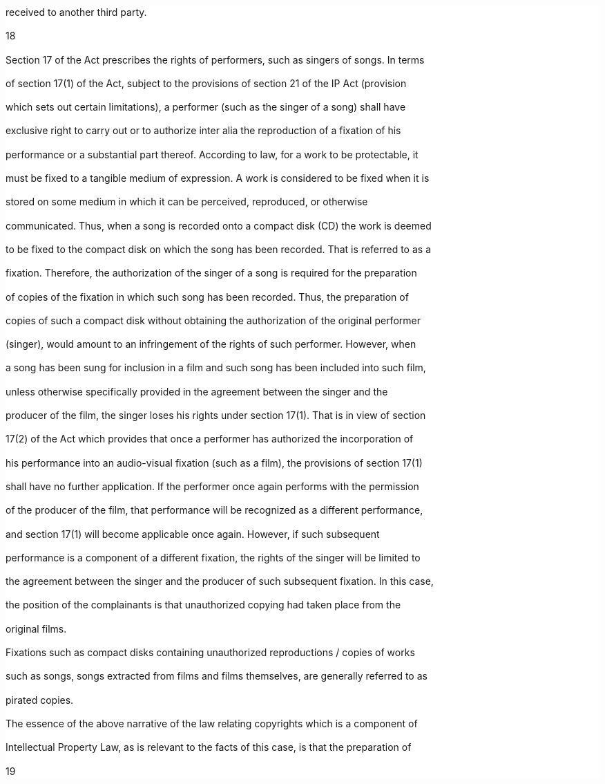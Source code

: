 received to another third party.

18

Section 17 of the Act prescribes the rights of performers, such as singers of songs. In terms

of section 17(1) of the Act, subject to the provisions of section 21 of the IP Act (provision

which sets out certain limitations), a performer (such as the singer of a song) shall have

exclusive right to carry out or to authorize inter alia the reproduction of a fixation of his

performance or a substantial part thereof. According to law, for a work to be protectable, it

must be fixed to a tangible medium of expression. A work is considered to be fixed when it is

stored on some medium in which it can be perceived, reproduced, or otherwise

communicated. Thus, when a song is recorded onto a compact disk (CD) the work is deemed

to be fixed to the compact disk on which the song has been recorded. That is referred to as a

fixation. Therefore, the authorization of the singer of a song is required for the preparation

of copies of the fixation in which such song has been recorded. Thus, the preparation of

copies of such a compact disk without obtaining the authorization of the original performer

(singer), would amount to an infringement of the rights of such performer. However, when

a song has been sung for inclusion in a film and such song has been included into such film,

unless otherwise specifically provided in the agreement between the singer and the

producer of the film, the singer loses his rights under section 17(1). That is in view of section

17(2) of the Act which provides that once a performer has authorized the incorporation of

his performance into an audio-visual fixation (such as a film), the provisions of section 17(1)

shall have no further application. If the performer once again performs with the permission

of the producer of the film, that performance will be recognized as a different performance,

and section 17(1) will become applicable once again. However, if such subsequent

performance is a component of a different fixation, the rights of the singer will be limited to

the agreement between the singer and the producer of such subsequent fixation. In this case,

the position of the complainants is that unauthorized copying had taken place from the

original films.

Fixations such as compact disks containing unauthorized reproductions / copies of works

such as songs, songs extracted from films and films themselves, are generally referred to as

pirated copies.

The essence of the above narrative of the law relating copyrights which is a component of

Intellectual Property Law, as is relevant to the facts of this case, is that the preparation of

19
